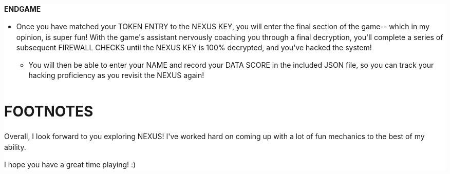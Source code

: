 **ENDGAME**

* Once you have matched your TOKEN ENTRY to the NEXUS KEY, you will enter the final section of the game-- which in my opinion, is super fun! With the game's assistant nervously coaching you through a final decryption, you'll complete a series of subsequent FIREWALL CHECKS until the NEXUS KEY is 100% decrypted, and you've hacked the system!

  * You will then be able to enter your NAME and record your DATA SCORE in the included JSON file, so you can track your hacking proficiency as you revisit the NEXUS again!


# FOOTNOTES
Overall, I look forward to you exploring NEXUS! I've worked hard on coming up with a lot of fun mechanics to the best of my ability. 

I hope you have a great time playing! :) 


